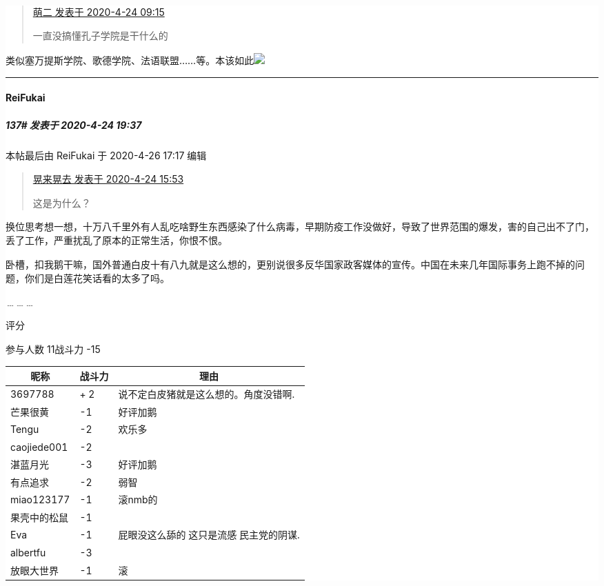 <blockquote><a href="httphttps://bbs.saraba1st.com/2b/forum.php?mod=redirect&amp;goto=findpost&amp;pid=47191550&amp;ptid=1928659" target="_blank">萌二 发表于 2020-4-24 09:15</a>

一直没搞懂孔子学院是干什么的</blockquote>
类似塞万提斯学院、歌德学院、法语联盟……等。本该如此<img src="https://static.saraba1st.com/image/smiley/face2017/003.png" referrerpolicy="no-referrer">







*****

####  ReiFukai  
##### 137#       发表于 2020-4-24 19:37



 本帖最后由 ReiFukai 于 2020-4-26 17:17 编辑 
<blockquote><a href="httphttps://bbs.saraba1st.com/2b/forum.php?mod=redirect&amp;goto=findpost&amp;pid=47191064&amp;ptid=1928659" target="_blank">晃来晃去 发表于 2020-4-24 15:53</a>

这是为什么？</blockquote>
换位思考想一想，十万八千里外有人乱吃啥野生东西感染了什么病毒，早期防疫工作没做好，导致了世界范围的爆发，害的自己出不了门，丢了工作，严重扰乱了原本的正常生活，你恨不恨。

卧槽，扣我鹅干嘛，国外普通白皮十有八九就是这么想的，更别说很多反华国家政客媒体的宣传。中国在未来几年国际事务上跑不掉的问题，你们是白莲花笑话看的太多了吗。



﹍﹍﹍

评分





 参与人数 11战斗力 -15

|昵称|战斗力|理由|
|----|---|---|
| 3697788| + 2|说不定白皮猪就是这么想的。角度没错啊.|
| 芒果很黄|-1|好评加鹅|
| Tengu|-2|欢乐多|
| caojiede001|-2||
| 湛蓝月光|-3|好评加鹅|
| 有点追求|-2|弱智|
| miao123177|-1|滚nmb的|
| 果壳中的松鼠|-1||
| Eva|-1|屁眼没这么舔的 这只是流感 民主党的阴谋.|
| albertfu|-3||
| 放眼大世界|-1|滚|
